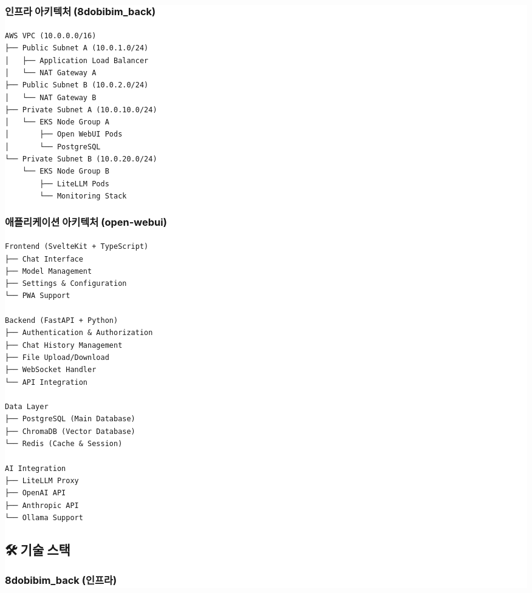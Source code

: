 ### 인프라 아키텍처 (8dobibim_back)

```
AWS VPC (10.0.0.0/16)
├── Public Subnet A (10.0.1.0/24)
│   ├── Application Load Balancer
│   └── NAT Gateway A
├── Public Subnet B (10.0.2.0/24)
│   └── NAT Gateway B
├── Private Subnet A (10.0.10.0/24)
│   └── EKS Node Group A
│       ├── Open WebUI Pods
│       └── PostgreSQL
└── Private Subnet B (10.0.20.0/24)
    └── EKS Node Group B
        ├── LiteLLM Pods
        └── Monitoring Stack
```

### 애플리케이션 아키텍처 (open-webui)

```
Frontend (SvelteKit + TypeScript)
├── Chat Interface
├── Model Management
├── Settings & Configuration
└── PWA Support

Backend (FastAPI + Python)
├── Authentication & Authorization
├── Chat History Management
├── File Upload/Download
├── WebSocket Handler
└── API Integration

Data Layer
├── PostgreSQL (Main Database)
├── ChromaDB (Vector Database)
└── Redis (Cache & Session)

AI Integration
├── LiteLLM Proxy
├── OpenAI API
├── Anthropic API
└── Ollama Support
```

## 🛠️ 기술 스택

### 8dobibim_back (인프라)

